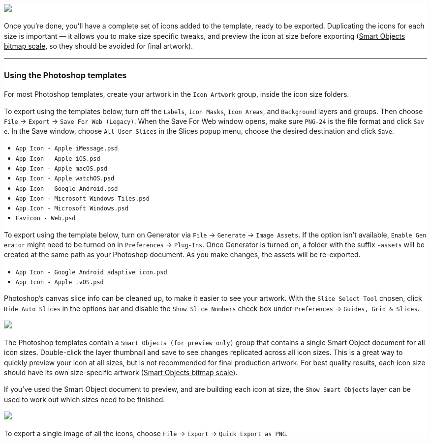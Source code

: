 ![](/Help/images/create-step-3.png)

Once you’re done, you’ll have a complete set of icons added to the template, ready to be exported. Duplicating the icons for each size is important — it allows you to make size specific tweaks, and preview the icon at size before exporting ([Smart Objects bitmap scale](https://bjango.com/articles/smartobjects/), so they should be avoided for final artwork).

-----

### Using the Photoshop templates

For most Photoshop templates, create your artwork in the `Icon Artwork` group, inside the icon size folders.

To export using the templates below, turn off the `Labels`, `Icon Masks`, `Icon Areas`, and `Background` layers and groups. Then choose `File` → `Export` → `Save For Web (Legacy)`. When the Save For Web window opens, make sure `PNG-24` is the file format and click `Save`. In the Save window, choose `All User Slices` in the Slices popup menu, choose the desired destination and click `Save`.

- `App Icon - Apple iMessage.psd`
- `App Icon - Apple iOS.psd`
- `App Icon - Apple macOS.psd`
- `App Icon - Apple watchOS.psd`
- `App Icon - Google Android.psd`
- `App Icon - Microsoft Windows Tiles.psd`
- `App Icon - Microsoft Windows.psd`
- `Favicon - Web.psd`

To export using the template below, turn on Generator via `File` → `Generate` → `Image Assets`. If the option isn’t available, `Enable Generator` might need to be turned on in `Preferences` → `Plug-Ins`. Once Generator is turned on, a folder with the suffix `-assets` will be created at the same path as your Photoshop document. As you make changes, the assets will be re-exported.

- `App Icon - Google Android adaptive icon.psd`
- `App Icon - Apple tvOS.psd`

Photoshop’s canvas slice info can be cleaned up, to make it easier to see your artwork. With the `Slice Select Tool` chosen, click `Hide Auto Slices` in the options bar and disable the `Show Slice Numbers` check box under `Preferences` → `Guides, Grid & Slices`.

![](/Help/images/photoshop-slices.png)

The Photoshop templates contain a `Smart Objects (for preview only)` group that contains a single Smart Object document for all icon sizes. Double-click the layer thumbnail and save to see changes replicated across all icon sizes. This is a great way to quickly preview your icon at all sizes, but is not recommended for final production artwork. For best quality results, each icon size should have its own size-specific artwork ([Smart Objects bitmap scale](https://bjango.com/articles/smartobjects/)).

If you’ve used the Smart Object document to preview, and are building each icon at size, the `Show Smart Objects` layer can be used to work out which sizes need to be finished.

![](/Help/images/photoshop-smart-objects.png)

To export a single image of all the icons, choose `File` → `Export` → `Quick Export as PNG`.
